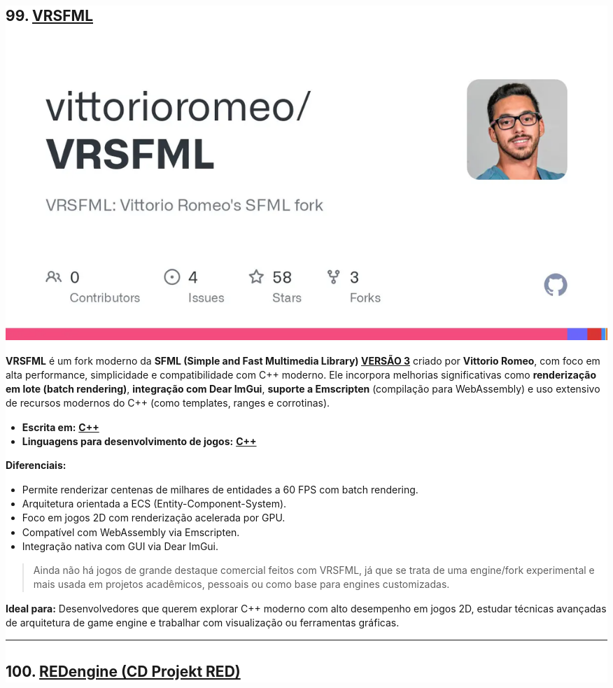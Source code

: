 ## 99. [VRSFML](https://github.com/vittorioromeo/VRSFML)  
![Vision Engine](/assets/img/gamedev/games-engine-cpp/99.webp)

**VRSFML** é um fork moderno da **SFML (Simple and Fast Multimedia Library) [VERSÃO 3](https://www.reddit.com/r/sfml/comments/1hjhs2n/sfml_300_released/)** criado por **Vittorio Romeo**, com foco em alta performance, simplicidade e compatibilidade com C++ moderno. Ele incorpora melhorias significativas como **renderização em lote (batch rendering)**, **integração com Dear ImGui**, **suporte a Emscripten** (compilação para WebAssembly) e uso extensivo de recursos modernos do C++ (como templates, ranges e corrotinas).

- **Escrita em:** **[C++](https://terminalroot.com.br/tags#cpp)**
- **Linguagens para desenvolvimento de jogos:** **[C++](https://terminalroot.com.br/tags#cpp)**

**Diferenciais:**
- Permite renderizar centenas de milhares de entidades a 60 FPS com batch rendering.
- Arquitetura orientada a ECS (Entity-Component-System).
- Foco em jogos 2D com renderização acelerada por GPU.
- Compatível com WebAssembly via Emscripten.
- Integração nativa com GUI via Dear ImGui.

> Ainda não há jogos de grande destaque comercial feitos com VRSFML, já que se trata de uma engine/fork experimental e mais usada em projetos acadêmicos, pessoais ou como base para engines customizadas.

**Ideal para:** Desenvolvedores que querem explorar C++ moderno com alto desempenho em jogos 2D, estudar técnicas avançadas de arquitetura de game engine e trabalhar com visualização ou ferramentas gráficas.

---

## 100. [REDengine (CD Projekt RED)](https://www.cdprojekt.com/)